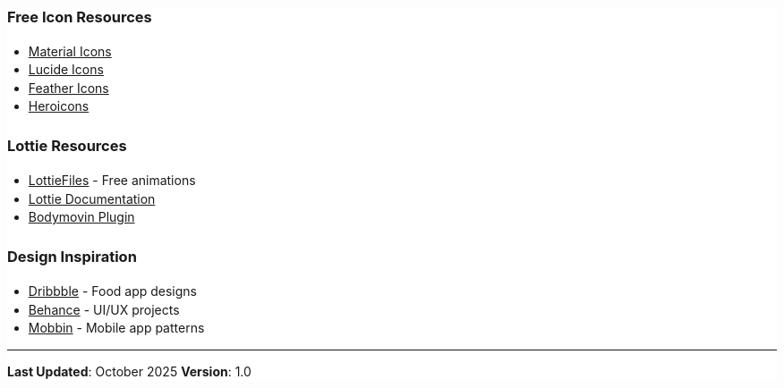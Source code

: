 ### Free Icon Resources
- [Material Icons](https://fonts.google.com/icons)
- [Lucide Icons](https://lucide.dev/)
- [Feather Icons](https://feathericons.com/)
- [Heroicons](https://heroicons.com/)

### Lottie Resources
- [LottieFiles](https://lottiefiles.com/) - Free animations
- [Lottie Documentation](https://airbnb.io/lottie/)
- [Bodymovin Plugin](https://aescripts.com/bodymovin/)

### Design Inspiration
- [Dribbble](https://dribbble.com/) - Food app designs
- [Behance](https://www.behance.net/) - UI/UX projects
- [Mobbin](https://mobbin.com/) - Mobile app patterns

---

**Last Updated**: October 2025
**Version**: 1.0
